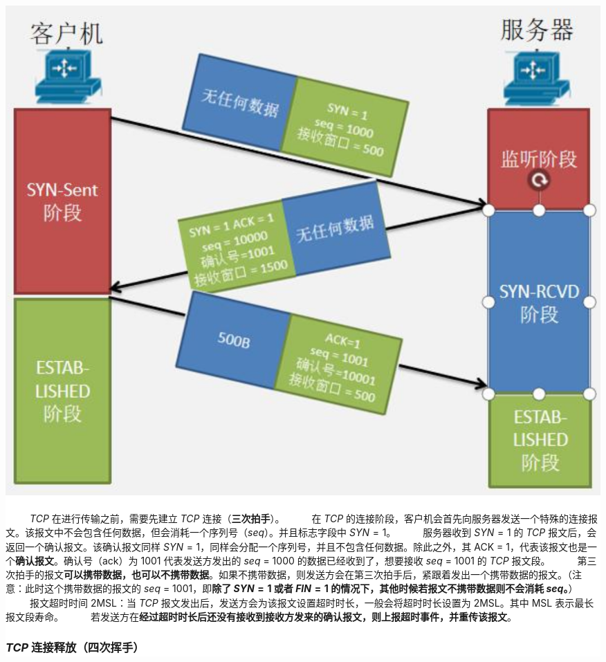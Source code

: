 <img src="image-18.png" alt="Alt text" style="margin-top: 0; margin-bottom: 10px;" align="center">
</div>

&emsp;&emsp;&ensp;${TCP}$  在进行传输之前，需要先建立  ${TCP}$  连接（**三次拍手**）。 
&emsp;&emsp;&ensp;在  ${TCP}$  的连接阶段，客户机会首先向服务器发送一个特殊的连接报文。该报文中不会包含任何数据，但会消耗一个序列号（${seq}$）。并且标志字段中 ${SYN = 1}$。 
&emsp;&emsp;&ensp;服务器收到 ${SYN = 1}$ 的 ${TCP}$ 报文后，会返回一个确认报文。该确认报文同样 ${SYN = 1}$，同样会分配一个序列号，并且不包含任何数据。除此之外，其 ACK = 1，代表该报文也是一个**确认报文**。确认号（ack）为 1001 代表发送方发出的  ${seq}$  = 1000 的数据已经收到了，想要接收  ${seq}$  = 1001 的  ${TCP}$  报文段。 
&emsp;&emsp;&ensp;第三次拍手的报文**可以携带数据，也可以不携带数据**。如果不携带数据，则发送方会在第三次拍手后，紧跟着发出一个携带数据的报文。（注意：此时这个携带数据的报文的  ${seq}$  = 1001，即**除了  ${SYN = 1}$ 或者  ${FIN = 1}$  的情况下，其他时候若报文不携带数据则不会消耗 ${seq}$。**）
&emsp;&emsp;&ensp;报文超时时间 2MSL：当  ${TCP}$  报文发出后，发送方会为该报文设置超时时长，一般会将超时时长设置为 2MSL。其中 MSL 表示最长报文段寿命。
&emsp;&emsp;&ensp;若发送方在**经过超时时长后还没有接收到接收方发来的确认报文，则上报超时事件，并重传该报文**。

### ${TCP}$ 连接释放（四次挥手）
